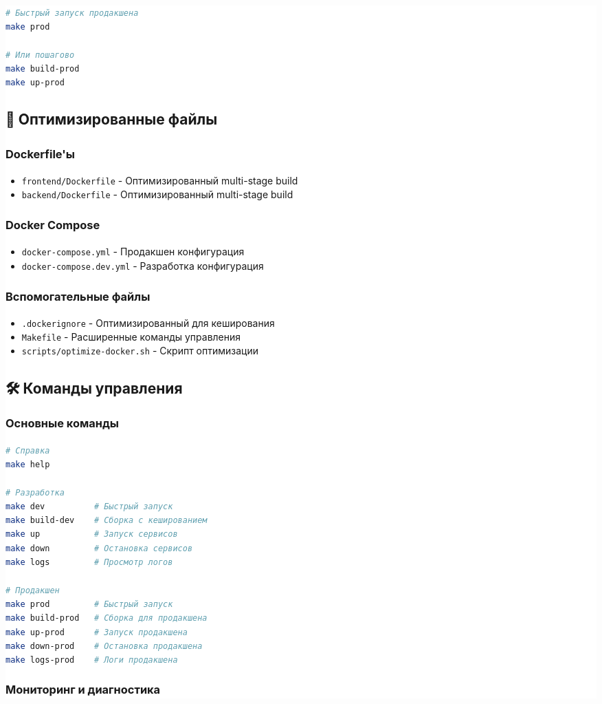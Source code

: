 ```bash
# Быстрый запуск продакшена
make prod

# Или пошагово
make build-prod
make up-prod
```

## 📁 Оптимизированные файлы

### Dockerfile'ы

- `frontend/Dockerfile` - Оптимизированный multi-stage build
- `backend/Dockerfile` - Оптимизированный multi-stage build

### Docker Compose

- `docker-compose.yml` - Продакшен конфигурация
- `docker-compose.dev.yml` - Разработка конфигурация

### Вспомогательные файлы

- `.dockerignore` - Оптимизированный для кеширования
- `Makefile` - Расширенные команды управления
- `scripts/optimize-docker.sh` - Скрипт оптимизации

## 🛠️ Команды управления

### Основные команды

```bash
# Справка
make help

# Разработка
make dev          # Быстрый запуск
make build-dev    # Сборка с кешированием
make up           # Запуск сервисов
make down         # Остановка сервисов
make logs         # Просмотр логов

# Продакшен
make prod         # Быстрый запуск
make build-prod   # Сборка для продакшена
make up-prod      # Запуск продакшена
make down-prod    # Остановка продакшена
make logs-prod    # Логи продакшена
```

### Мониторинг и диагностика
